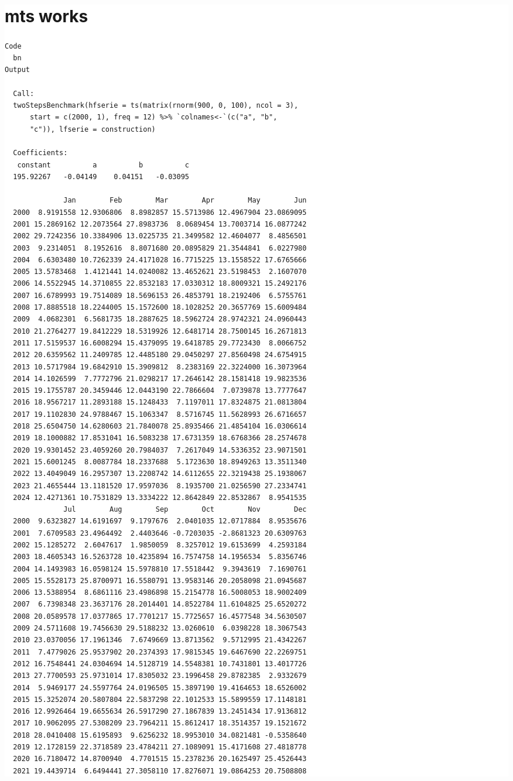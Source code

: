 # mts works

    Code
      bn
    Output
      
      Call:
      twoStepsBenchmark(hfserie = ts(matrix(rnorm(900, 0, 100), ncol = 3), 
          start = c(2000, 1), freq = 12) %>% `colnames<-`(c("a", "b", 
          "c")), lfserie = construction)
      
      Coefficients:
       constant          a          b          c  
      195.92267   -0.04149    0.04151   -0.03095  
      
                  Jan        Feb        Mar        Apr        May        Jun
      2000  8.9191558 12.9306806  8.8982857 15.5713986 12.4967904 23.0869095
      2001 15.2869162 12.2073564 27.8983736  8.0689454 13.7003714 16.0877242
      2002 29.7242356 10.3384906 13.0225735 21.3499582 12.4604077  8.4856501
      2003  9.2314051  8.1952616  8.8071680 20.0895829 21.3544841  6.0227980
      2004  6.6303480 10.7262339 24.4171028 16.7715225 13.1558522 17.6765666
      2005 13.5783468  1.4121441 14.0240082 13.4652621 23.5198453  2.1607070
      2006 14.5522945 14.3710855 22.8532183 17.0330312 18.8009321 15.2492176
      2007 16.6789993 19.7514089 18.5696153 26.4853791 18.2192406  6.5755761
      2008 17.8885518 18.2244005 15.1572600 18.1028252 20.3657769 15.6009484
      2009  4.0682301  6.5681735 18.2887625 18.5962724 28.9742321 24.0960443
      2010 21.2764277 19.8412229 18.5319926 12.6481714 28.7500145 16.2671813
      2011 17.5159537 16.6008294 15.4379095 19.6418785 29.7723430  8.0066752
      2012 20.6359562 11.2409785 12.4485180 29.0450297 27.8560498 24.6754915
      2013 10.5717984 19.6842910 15.3909812  8.2383169 22.3224000 16.3073964
      2014 14.1026599  7.7772796 21.0298217 17.2646142 28.1581418 19.9823536
      2015 19.1755787 20.3459446 12.0443190 22.7866604  7.0739878 13.7777647
      2016 18.9567217 11.2893188 15.1248433  7.1197011 17.8324875 21.0813804
      2017 19.1102830 24.9788467 15.1063347  8.5716745 11.5628993 26.6716657
      2018 25.6504750 14.6280603 21.7840078 25.8935466 21.4854104 16.0306614
      2019 18.1000882 17.8531041 16.5083238 17.6731359 18.6768366 28.2574678
      2020 19.9301452 23.4059260 20.7984037  7.2617049 14.5336352 23.9071501
      2021 15.6001245  8.0087784 18.2337688  5.1723630 18.8949263 13.3511340
      2022 13.4049049 16.2957307 13.2208742 14.6112655 22.3219438 25.1938067
      2023 21.4655444 13.1181520 17.9597036  8.1935700 21.0256590 27.2334741
      2024 12.4271361 10.7531829 13.3334222 12.8642849 22.8532867  8.9541535
                  Jul        Aug        Sep        Oct        Nov        Dec
      2000  9.6323827 14.6191697  9.1797676  2.0401035 12.0717884  8.9535676
      2001  7.6709583 23.4964492  2.4403646 -0.7203035 -2.8681323 20.6309763
      2002 15.1285272  2.6047617  1.9850059  8.3257012 19.6153699  4.2593184
      2003 18.4605343 16.5263728 10.4235894 16.7574758 14.1956534  5.8356746
      2004 14.1493983 16.0598124 15.5978810 17.5518442  9.3943619  7.1690761
      2005 15.5528173 25.8700971 16.5580791 13.9583146 20.2058098 21.0945687
      2006 13.5388954  8.6861116 23.4986898 15.2154778 16.5008053 18.9002409
      2007  6.7398348 23.3637176 28.2014401 14.8522784 11.6104825 25.6520272
      2008 20.0589578 17.0377865 17.7701217 15.7725657 16.4577548 34.5630507
      2009 24.5711608 19.7456630 29.5188232 13.0260610  6.0398228 18.3067543
      2010 23.0370056 17.1961346  7.6749669 13.8713562  9.5712995 21.4342267
      2011  7.4779026 25.9537902 20.2374393 17.9815345 19.6467690 22.2269751
      2012 16.7548441 24.0304694 14.5128719 14.5548381 10.7431801 13.4017726
      2013 27.7700593 25.9731014 17.8305032 23.1996458 29.8782385  2.9332679
      2014  5.9469177 24.5597764 24.0196505 15.3897190 19.4164653 18.6526002
      2015 15.3252074 20.5807804 22.5837298 22.1012533 15.5899559 17.1148181
      2016 12.9926464 19.6655634 26.5917290 27.1867839 13.2451434 17.9136812
      2017 10.9062095 27.5308209 23.7964211 15.8612417 18.3514357 19.1521672
      2018 28.0410408 15.6195893  9.6256232 18.9953010 34.0821481 -0.5358640
      2019 12.1728159 22.3718589 23.4784211 27.1089091 15.4171608 27.4818778
      2020 16.7180472 14.8700940  4.7701515 15.2378236 20.1625497 25.4526443
      2021 19.4439714  6.6494441 27.3058110 17.8276071 19.0864253 20.7508808